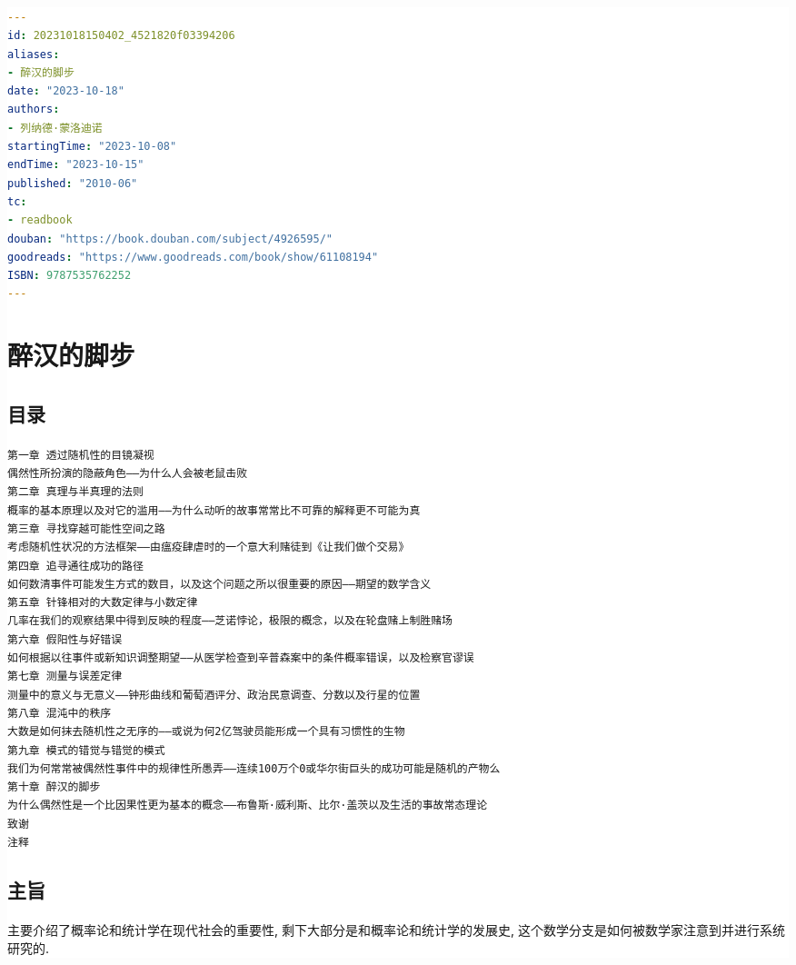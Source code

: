 ```yaml
---
id: 20231018150402_4521820f03394206
aliases:
- 醉汉的脚步
date: "2023-10-18"
authors:
- 列纳德·蒙洛迪诺
startingTime: "2023-10-08"
endTime: "2023-10-15"
published: "2010-06"
tc:
- readbook
douban: "https://book.douban.com/subject/4926595/"
goodreads: "https://www.goodreads.com/book/show/61108194"
ISBN: 9787535762252
---
```


# 醉汉的脚步

## 目录
```
第一章 透过随机性的目镜凝视
偶然性所扮演的隐蔽角色——为什么人会被老鼠击败
第二章 真理与半真理的法则
概率的基本原理以及对它的滥用——为什么动听的故事常常比不可靠的解释更不可能为真
第三章 寻找穿越可能性空间之路
考虑随机性状况的方法框架——由瘟疫肆虐时的一个意大利赌徒到《让我们做个交易》
第四章 追寻通往成功的路径
如何数清事件可能发生方式的数目，以及这个问题之所以很重要的原因——期望的数学含义
第五章 针锋相对的大数定律与小数定律
几率在我们的观察结果中得到反映的程度——芝诺悖论，极限的概念，以及在轮盘赌上制胜赌场
第六章 假阳性与好错误
如何根据以往事件或新知识调整期望——从医学检查到辛普森案中的条件概率错误，以及检察官谬误
第七章 测量与误差定律
测量中的意义与无意义——钟形曲线和葡萄酒评分、政治民意调查、分数以及行星的位置
第八章 混沌中的秩序
大数是如何抹去随机性之无序的——或说为何2亿驾驶员能形成一个具有习惯性的生物
第九章 模式的错觉与错觉的模式
我们为何常常被偶然性事件中的规律性所愚弄——连续100万个0或华尔街巨头的成功可能是随机的产物么
第十章 醉汉的脚步
为什么偶然性是一个比因果性更为基本的概念——布鲁斯·威利斯、比尔·盖茨以及生活的事故常态理论
致谢
注释
```

## 主旨
主要介绍了概率论和统计学在现代社会的重要性, 剩下大部分是和概率论和统计学的发展史, 这个数学分支是如何被数学家注意到并进行系统研究的.
